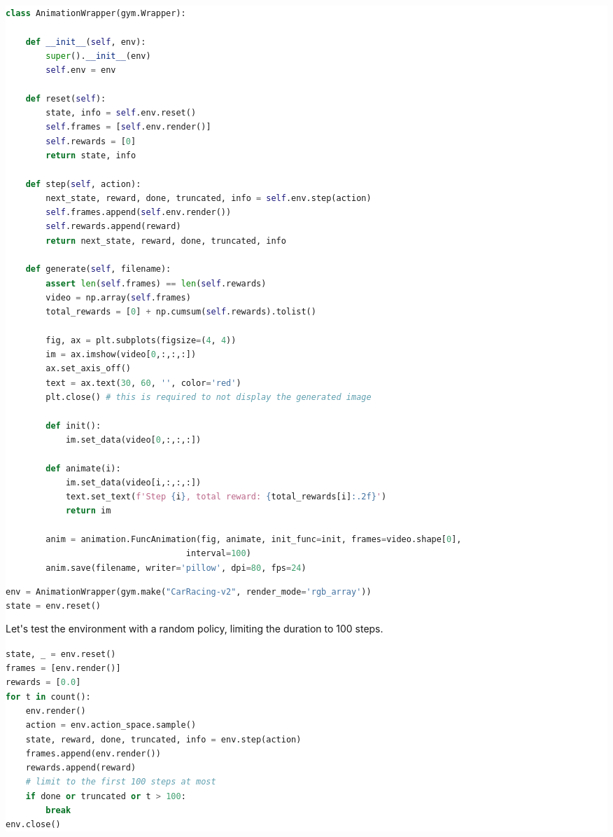 
```python
class AnimationWrapper(gym.Wrapper):

    def __init__(self, env):
        super().__init__(env)
        self.env = env
    
    def reset(self):
        state, info = self.env.reset()
        self.frames = [self.env.render()]
        self.rewards = [0]
        return state, info
    
    def step(self, action):
        next_state, reward, done, truncated, info = self.env.step(action)
        self.frames.append(self.env.render())
        self.rewards.append(reward)
        return next_state, reward, done, truncated, info

    def generate(self, filename):
        assert len(self.frames) == len(self.rewards)
        video = np.array(self.frames)
        total_rewards = [0] + np.cumsum(self.rewards).tolist()

        fig, ax = plt.subplots(figsize=(4, 4))
        im = ax.imshow(video[0,:,:,:])
        ax.set_axis_off()
        text = ax.text(30, 60, '', color='red')
        plt.close() # this is required to not display the generated image

        def init():
            im.set_data(video[0,:,:,:])

        def animate(i):
            im.set_data(video[i,:,:,:])
            text.set_text(f'Step {i}, total reward: {total_rewards[i]:.2f}')
            return im

        anim = animation.FuncAnimation(fig, animate, init_func=init, frames=video.shape[0],
                                    interval=100)
        anim.save(filename, writer='pillow', dpi=80, fps=24)
```


```python
env = AnimationWrapper(gym.make("CarRacing-v2", render_mode='rgb_array'))
state = env.reset()
```

Let's test the environment with a random policy, limiting the duration to 100 steps.


```python
state, _ = env.reset()
frames = [env.render()]
rewards = [0.0]
for t in count():
    env.render()
    action = env.action_space.sample() 
    state, reward, done, truncated, info = env.step(action)
    frames.append(env.render())
    rewards.append(reward)
    # limit to the first 100 steps at most
    if done or truncated or t > 100:
        break
env.close()
```
